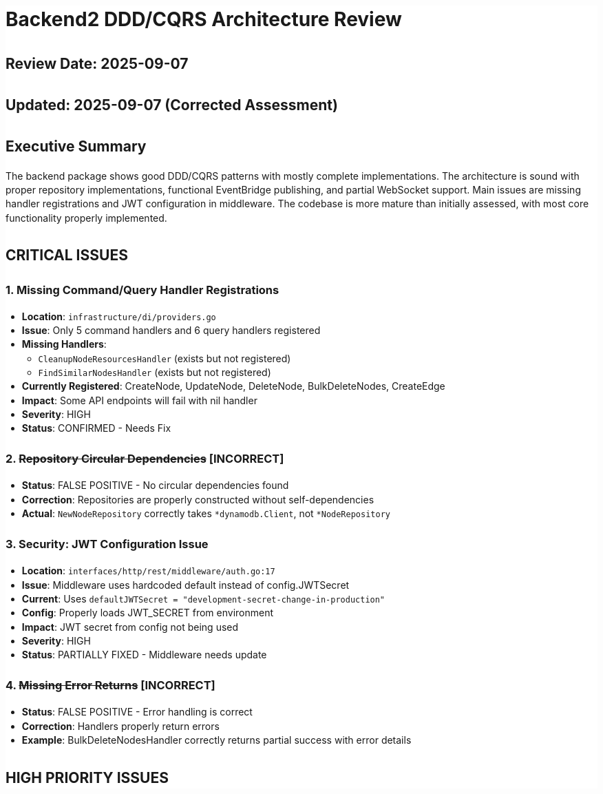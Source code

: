 # Backend2 DDD/CQRS Architecture Review

## Review Date: 2025-09-07
## Updated: 2025-09-07 (Corrected Assessment)

## Executive Summary
The backend package shows good DDD/CQRS patterns with mostly complete implementations. The architecture is sound with proper repository implementations, functional EventBridge publishing, and partial WebSocket support. Main issues are missing handler registrations and JWT configuration in middleware. The codebase is more mature than initially assessed, with most core functionality properly implemented.

## CRITICAL ISSUES

### 1. Missing Command/Query Handler Registrations
- **Location**: `infrastructure/di/providers.go`
- **Issue**: Only 5 command handlers and 6 query handlers registered
- **Missing Handlers**: 
  - `CleanupNodeResourcesHandler` (exists but not registered)
  - `FindSimilarNodesHandler` (exists but not registered)
- **Currently Registered**: CreateNode, UpdateNode, DeleteNode, BulkDeleteNodes, CreateEdge
- **Impact**: Some API endpoints will fail with nil handler
- **Severity**: HIGH
- **Status**: CONFIRMED - Needs Fix

### 2. ~~Repository Circular Dependencies~~ [INCORRECT]
- **Status**: FALSE POSITIVE - No circular dependencies found
- **Correction**: Repositories are properly constructed without self-dependencies
- **Actual**: `NewNodeRepository` correctly takes `*dynamodb.Client`, not `*NodeRepository`

### 3. Security: JWT Configuration Issue
- **Location**: `interfaces/http/rest/middleware/auth.go:17`
- **Issue**: Middleware uses hardcoded default instead of config.JWTSecret
- **Current**: Uses `defaultJWTSecret = "development-secret-change-in-production"`
- **Config**: Properly loads JWT_SECRET from environment
- **Impact**: JWT secret from config not being used
- **Severity**: HIGH
- **Status**: PARTIALLY FIXED - Middleware needs update

### 4. ~~Missing Error Returns~~ [INCORRECT]
- **Status**: FALSE POSITIVE - Error handling is correct
- **Correction**: Handlers properly return errors
- **Example**: BulkDeleteNodesHandler correctly returns partial success with error details

## HIGH PRIORITY ISSUES
